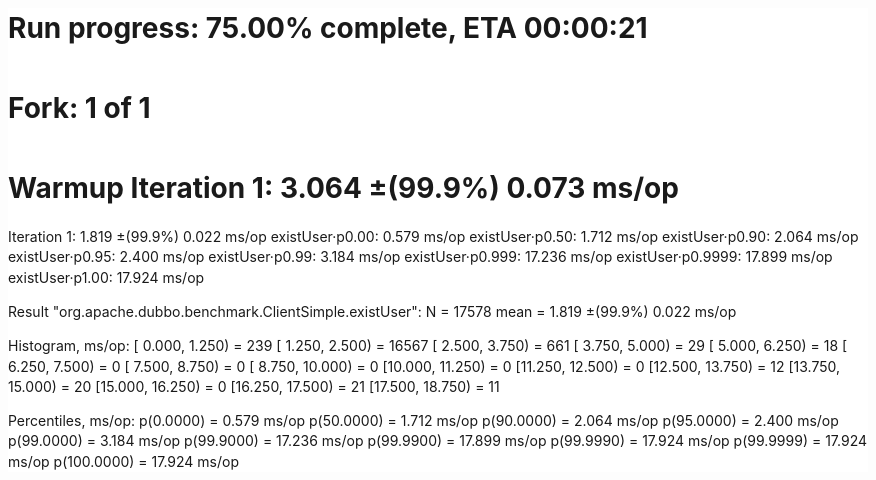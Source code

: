 # Run progress: 75.00% complete, ETA 00:00:21
# Fork: 1 of 1
# Warmup Iteration   1: 3.064 ±(99.9%) 0.073 ms/op
Iteration   1: 1.819 ±(99.9%) 0.022 ms/op
                 existUser·p0.00:   0.579 ms/op
                 existUser·p0.50:   1.712 ms/op
                 existUser·p0.90:   2.064 ms/op
                 existUser·p0.95:   2.400 ms/op
                 existUser·p0.99:   3.184 ms/op
                 existUser·p0.999:  17.236 ms/op
                 existUser·p0.9999: 17.899 ms/op
                 existUser·p1.00:   17.924 ms/op



Result "org.apache.dubbo.benchmark.ClientSimple.existUser":
  N = 17578
  mean =      1.819 ±(99.9%) 0.022 ms/op

  Histogram, ms/op:
    [ 0.000,  1.250) = 239 
    [ 1.250,  2.500) = 16567 
    [ 2.500,  3.750) = 661 
    [ 3.750,  5.000) = 29 
    [ 5.000,  6.250) = 18 
    [ 6.250,  7.500) = 0 
    [ 7.500,  8.750) = 0 
    [ 8.750, 10.000) = 0 
    [10.000, 11.250) = 0 
    [11.250, 12.500) = 0 
    [12.500, 13.750) = 12 
    [13.750, 15.000) = 20 
    [15.000, 16.250) = 0 
    [16.250, 17.500) = 21 
    [17.500, 18.750) = 11 

  Percentiles, ms/op:
      p(0.0000) =      0.579 ms/op
     p(50.0000) =      1.712 ms/op
     p(90.0000) =      2.064 ms/op
     p(95.0000) =      2.400 ms/op
     p(99.0000) =      3.184 ms/op
     p(99.9000) =     17.236 ms/op
     p(99.9900) =     17.899 ms/op
     p(99.9990) =     17.924 ms/op
     p(99.9999) =     17.924 ms/op
    p(100.0000) =     17.924 ms/op

